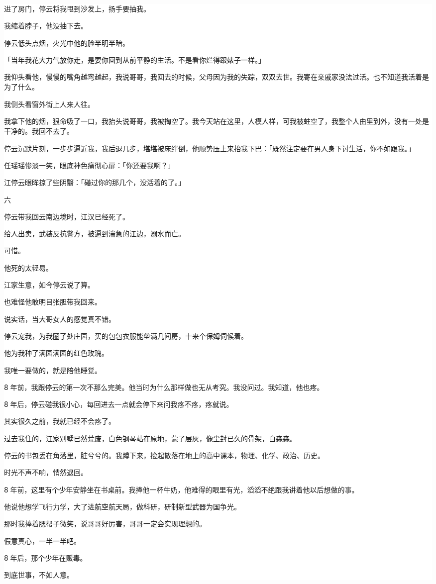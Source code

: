 进了房门，停云将我甩到沙发上，扬手要抽我。

我缩着脖子，他没抽下去。

停云低头点烟，火光中他的脸半明半暗。

「当年我花大力气放你走，是要你回到从前平静的生活。不是看你烂得跟婊子一样。」

我仰头看他，慢慢的嘴角越弯越起，我说哥哥，我回去的时候，父母因为我的失踪，双双去世。我寄在亲戚家没法过活。也不知道我活着是为了什么。

我侧头看窗外街上人来人往。

我拿下他的烟，狠命吸了一口，我抬头说哥哥，我被掏空了。我今天站在这里，人模人样，可我被蛀空了，我整个人由里到外，没有一处是干净的。我回不去了。

停云沉默片刻，一步步逼近我，我后退几步，堪堪被床绊倒，他顺势压上来抬我下巴：「既然注定要在男人身下讨生活，你不如跟我。」

任瑶瑶惨淡一笑，眼底神色痛彻心扉：「你还要我啊？」

江停云眼眸掠了些阴翳：「碰过你的那几个，没活着的了。」

六

停云带我回云南边境时，江汉已经死了。

给人出卖，武装反抗警方，被逼到湍急的江边，溺水而亡。

可惜。

他死的太轻易。

江家生意，如今停云说了算。

也难怪他敢明目张胆带我回来。

说实话，当大哥女人的感觉真不错。

停云宠我，为我圈了处庄园，买的包包衣服能垒满几间房，十来个保姆伺候着。

他为我种了满园满园的红色玫瑰。

我唯一要做的，就是陪他睡觉。

8 年前，我跟停云的第一次不那么完美。他当时为什么那样做也无从考究。我没问过。我知道，他也疼。

8 年后，停云碰我很小心，每回进去一点就会停下来问我疼不疼，疼就说。

其实很久之前，我就已经不会疼了。

过去我住的，江家别墅已然荒废，白色钢琴站在原地，蒙了层灰，像尘封已久的骨架，白森森。

停云的书包丢在角落里，脏兮兮的。我蹲下来，捡起散落在地上的高中课本，物理、化学、政治、历史。

时光不声不响，悄然退回。

8 年前，这里有个少年安静坐在书桌前。我捧他一杯牛奶，他难得的眼里有光，滔滔不绝跟我讲着他以后想做的事。

他说他想学飞行力学，大了进航空航天局，做科研，研制新型武器为国争光。

那时我捧着腮帮子微笑，说哥哥好厉害，哥哥一定会实现理想的。

假意真心，一半一半吧。

8 年后，那个少年在贩毒。

到底世事，不如人意。
